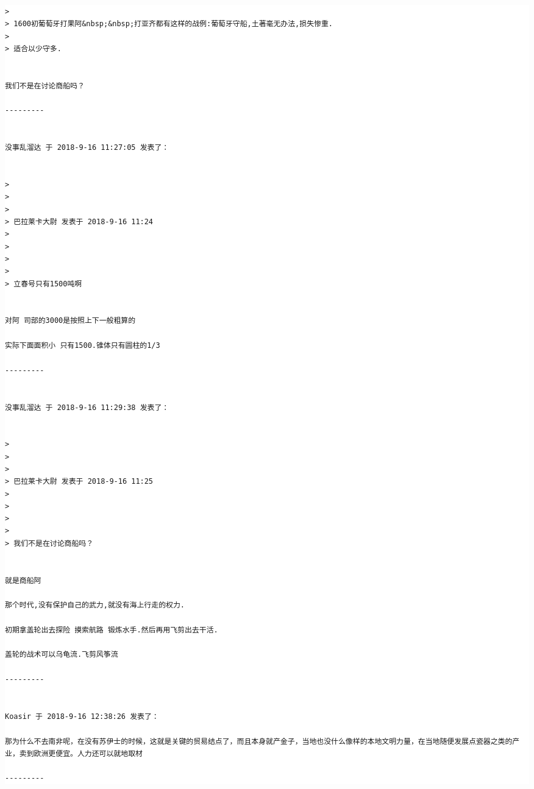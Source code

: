 ```
>
> 1600初葡萄牙打果阿&nbsp;&nbsp;打亚齐都有这样的战例:葡萄牙守船,土著毫无办法,损失惨重.
>
> 适合以少守多.


我们不是在讨论商船吗？

---------


没事乱溜达 于 2018-9-16 11:27:05 发表了：


>
>
>
> 巴拉莱卡大尉 发表于 2018-9-16 11:24
>
>
>
>
> 立春号只有1500吨啊


对阿 司部的3000是按照上下一般粗算的

实际下面面积小 只有1500.锥体只有圆柱的1/3

---------


没事乱溜达 于 2018-9-16 11:29:38 发表了：


>
>
>
> 巴拉莱卡大尉 发表于 2018-9-16 11:25
>
>
>
>
> 我们不是在讨论商船吗？


就是商船阿

那个时代,没有保护自己的武力,就没有海上行走的权力.

初期拿盖轮出去探险 摸索航路 锻炼水手.然后再用飞剪出去干活.

盖轮的战术可以乌龟流.飞剪风筝流

---------


Koasir 于 2018-9-16 12:38:26 发表了：

那为什么不去南非呢，在没有苏伊士的时候，这就是关键的贸易结点了，而且本身就产金子，当地也没什么像样的本地文明力量，在当地随便发展点瓷器之类的产业，卖到欧洲更便宜。人力还可以就地取材

---------

```